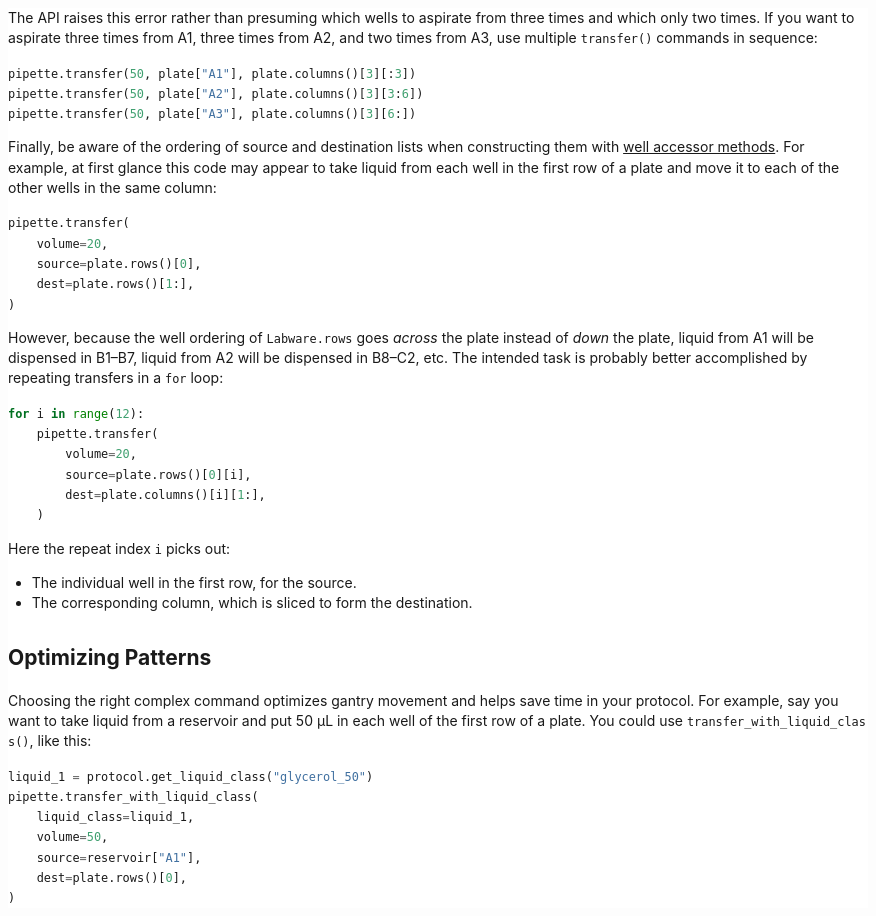 The API raises this error rather than presuming which wells to aspirate from three times and which only two times. If you want to aspirate three times from A1, three times from A2, and two times from A3, use multiple `transfer()` commands in sequence:

```python
pipette.transfer(50, plate["A1"], plate.columns()[3][:3])
pipette.transfer(50, plate["A2"], plate.columns()[3][3:6])
pipette.transfer(50, plate["A3"], plate.columns()[3][6:])
```

Finally, be aware of the ordering of source and destination lists when constructing them with [well accessor methods](#well-accessor-methods). For example, at first glance this code may appear to take liquid from each well in the first row of a plate and move it to each of the other wells in the same column:

```python
pipette.transfer(
    volume=20,
    source=plate.rows()[0],
    dest=plate.rows()[1:],
)
```

However, because the well ordering of `Labware.rows` goes *across* the plate instead of *down* the plate, liquid from A1 will be dispensed in B1–B7, liquid from A2 will be dispensed in B8–C2, etc. The intended task is probably better accomplished by repeating transfers in a `for` loop:

```python
for i in range(12):        
    pipette.transfer(
        volume=20,
        source=plate.rows()[0][i],
        dest=plate.columns()[i][1:],
    )
```

Here the repeat index `i` picks out:

- The individual well in the first row, for the source.
- The corresponding column, which is sliced to form the destination.

## Optimizing Patterns

Choosing the right complex command optimizes gantry movement and helps save time in your protocol. For example, say you want to take liquid from a reservoir and put 50 µL in each well of the first row of a plate. You could use `transfer_with_liquid_class()`, like this:

```python
liquid_1 = protocol.get_liquid_class("glycerol_50")
pipette.transfer_with_liquid_class(
    liquid_class=liquid_1,
    volume=50,
    source=reservoir["A1"],
    dest=plate.rows()[0],
)
```
